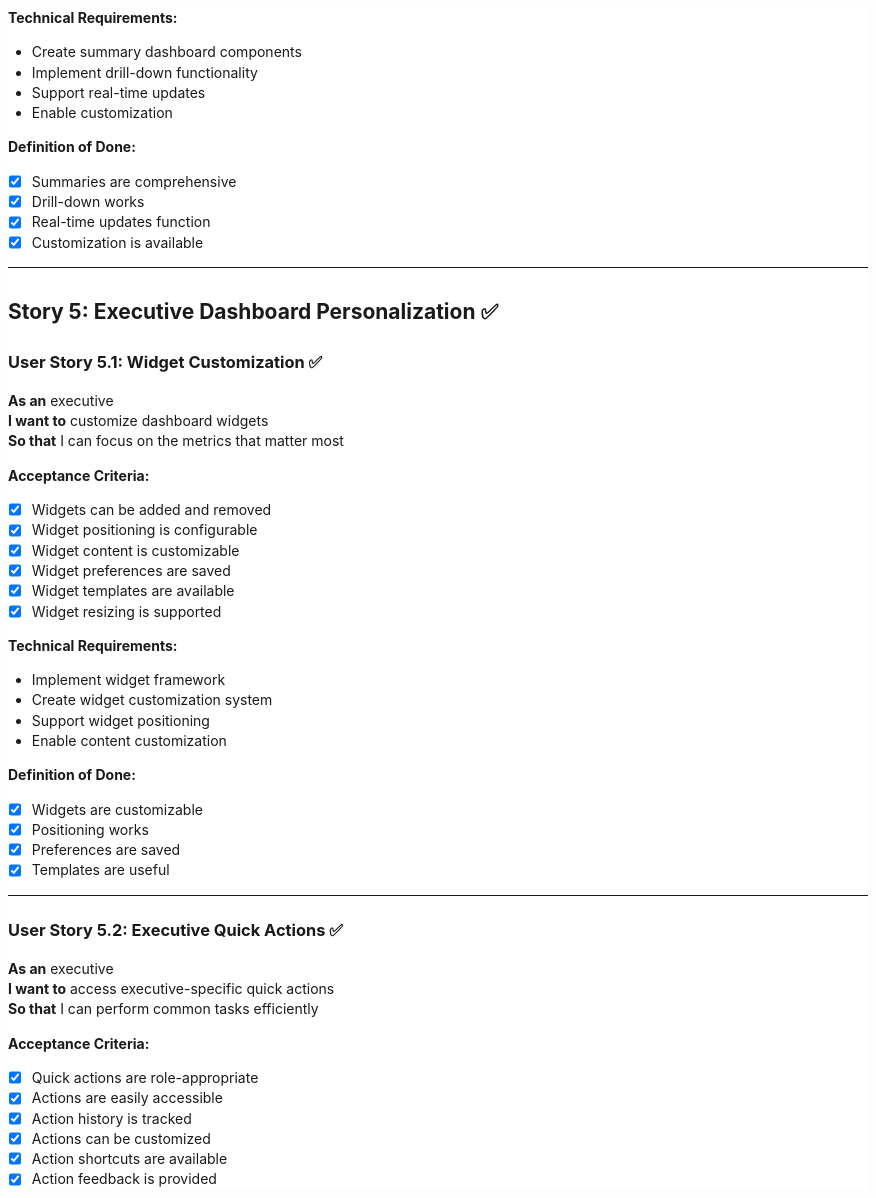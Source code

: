 **Technical Requirements:**
- Create summary dashboard components
- Implement drill-down functionality
- Support real-time updates
- Enable customization

**Definition of Done:**
- [x] Summaries are comprehensive
- [x] Drill-down works
- [x] Real-time updates function
- [x] Customization is available

---

## Story 5: Executive Dashboard Personalization ✅

### User Story 5.1: Widget Customization ✅
**As an** executive  
**I want to** customize dashboard widgets  
**So that** I can focus on the metrics that matter most

**Acceptance Criteria:**
- [x] Widgets can be added and removed
- [x] Widget positioning is configurable
- [x] Widget content is customizable
- [x] Widget preferences are saved
- [x] Widget templates are available
- [x] Widget resizing is supported

**Technical Requirements:**
- Implement widget framework
- Create widget customization system
- Support widget positioning
- Enable content customization

**Definition of Done:**
- [x] Widgets are customizable
- [x] Positioning works
- [x] Preferences are saved
- [x] Templates are useful

---

### User Story 5.2: Executive Quick Actions ✅
**As an** executive  
**I want to** access executive-specific quick actions  
**So that** I can perform common tasks efficiently

**Acceptance Criteria:**
- [x] Quick actions are role-appropriate
- [x] Actions are easily accessible
- [x] Action history is tracked
- [x] Actions can be customized
- [x] Action shortcuts are available
- [x] Action feedback is provided
